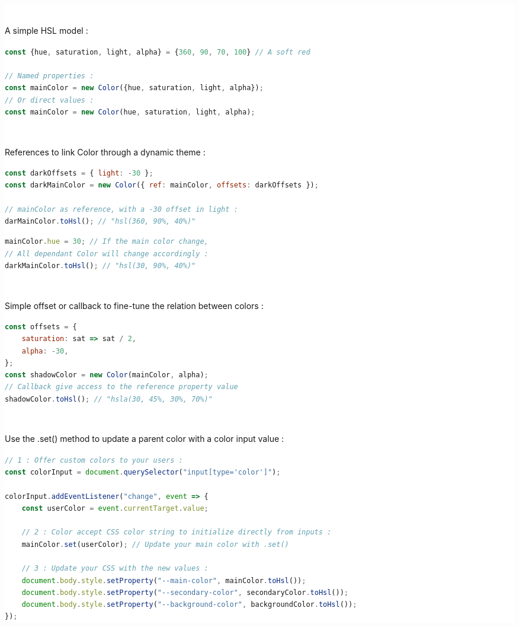 <br>

A simple HSL model :

```js
const {hue, saturation, light, alpha} = {360, 90, 70, 100} // A soft red

// Named properties :
const mainColor = new Color({hue, saturation, light, alpha});
// Or direct values :
const mainColor = new Color(hue, saturation, light, alpha);
```

<br>

References to link Color through a dynamic theme :

```js
const darkOffsets = { light: -30 };
const darkMainColor = new Color({ ref: mainColor, offsets: darkOffsets });

// mainColor as reference, with a -30 offset in light :
darMainColor.toHsl(); // "hsl(360, 90%, 40%)"
```

```js
mainColor.hue = 30; // If the main color change,
// All dependant Color will change accordingly :
darkMainColor.toHsl(); // "hsl(30, 90%, 40%)"
```

<br>

Simple offset or callback to fine-tune the relation between colors :

```js
const offsets = {
	saturation: sat => sat / 2,
	alpha: -30,
};
const shadowColor = new Color(mainColor, alpha);
// Callback give access to the reference property value
shadowColor.toHsl(); // "hsla(30, 45%, 30%, 70%)"
```

<br>

Use the .set() method to update a parent color with a color input value :

```js
// 1 : Offer custom colors to your users :
const colorInput = document.querySelector("input[type='color']");

colorInput.addEventListener("change", event => {
	const userColor = event.currentTarget.value;

	// 2 : Color accept CSS color string to initialize directly from inputs :
	mainColor.set(userColor); // Update your main color with .set()

	// 3 : Update your CSS with the new values :
	document.body.style.setProperty("--main-color", mainColor.toHsl());
	document.body.style.setProperty("--secondary-color", secondaryColor.toHsl());
	document.body.style.setProperty("--background-color", backgroundColor.toHsl());
});
```
